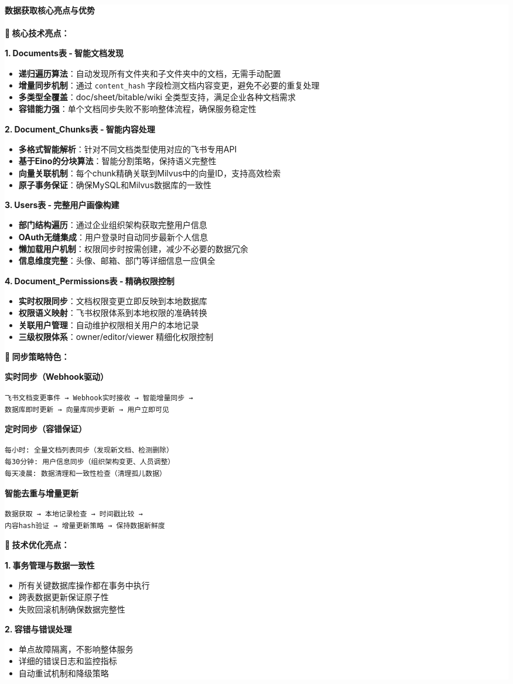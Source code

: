#### 数据获取核心亮点与优势

**🎯 核心技术亮点：**

**1. Documents表 - 智能文档发现**
- **递归遍历算法**：自动发现所有文件夹和子文件夹中的文档，无需手动配置
- **增量同步机制**：通过 `content_hash` 字段检测文档内容变更，避免不必要的重复处理
- **多类型全覆盖**：doc/sheet/bitable/wiki 全类型支持，满足企业各种文档需求
- **容错能力强**：单个文档同步失败不影响整体流程，确保服务稳定性

**2. Document_Chunks表 - 智能内容处理**
- **多格式智能解析**：针对不同文档类型使用对应的飞书专用API
- **基于Eino的分块算法**：智能分割策略，保持语义完整性
- **向量关联机制**：每个chunk精确关联到Milvus中的向量ID，支持高效检索
- **原子事务保证**：确保MySQL和Milvus数据库的一致性

**3. Users表 - 完整用户画像构建**
- **部门结构遍历**：通过企业组织架构获取完整用户信息
- **OAuth无缝集成**：用户登录时自动同步最新个人信息
- **懒加载用户机制**：权限同步时按需创建，减少不必要的数据冗余
- **信息维度完整**：头像、邮箱、部门等详细信息一应俱全

**4. Document_Permissions表 - 精确权限控制**
- **实时权限同步**：文档权限变更立即反映到本地数据库
- **权限语义映射**：飞书权限体系到本地权限的准确转换
- **关联用户管理**：自动维护权限相关用户的本地记录
- **三级权限体系**：owner/editor/viewer 精细化权限控制

**🔄 同步策略特色：**

**实时同步（Webhook驱动）**
```
飞书文档变更事件 → Webhook实时接收 → 智能增量同步 → 
数据库即时更新 → 向量库同步更新 → 用户立即可见
```

**定时同步（容错保证）**
```
每小时: 全量文档列表同步（发现新文档、检测删除）
每30分钟: 用户信息同步（组织架构变更、人员调整）
每天凌晨: 数据清理和一致性检查（清理孤儿数据）
```

**智能去重与增量更新**
```
数据获取 → 本地记录检查 → 时间戳比较 → 
内容hash验证 → 增量更新策略 → 保持数据新鲜度
```

**🚀 技术优化亮点：**

**1. 事务管理与数据一致性**
- 所有关键数据库操作都在事务中执行
- 跨表数据更新保证原子性
- 失败回滚机制确保数据完整性

**2. 容错与错误处理**
- 单点故障隔离，不影响整体服务
- 详细的错误日志和监控指标
- 自动重试机制和降级策略
